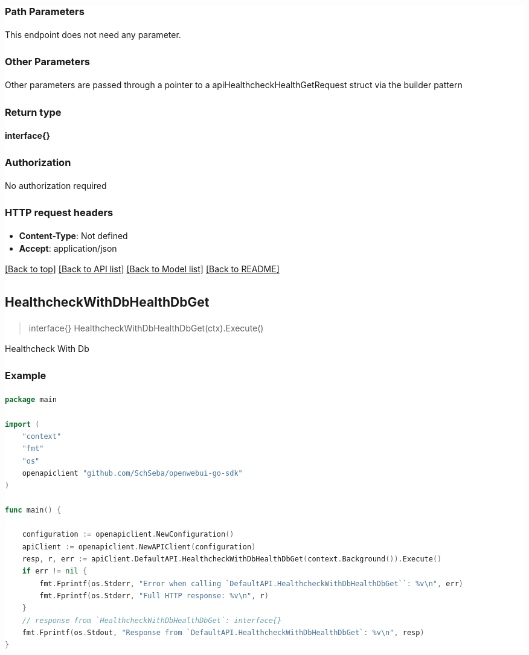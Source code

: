 ### Path Parameters

This endpoint does not need any parameter.

### Other Parameters

Other parameters are passed through a pointer to a apiHealthcheckHealthGetRequest struct via the builder pattern


### Return type

**interface{}**

### Authorization

No authorization required

### HTTP request headers

- **Content-Type**: Not defined
- **Accept**: application/json

[[Back to top]](#) [[Back to API list]](../README.md#documentation-for-api-endpoints)
[[Back to Model list]](../README.md#documentation-for-models)
[[Back to README]](../README.md)


## HealthcheckWithDbHealthDbGet

> interface{} HealthcheckWithDbHealthDbGet(ctx).Execute()

Healthcheck With Db

### Example

```go
package main

import (
	"context"
	"fmt"
	"os"
	openapiclient "github.com/SchSeba/openwebui-go-sdk"
)

func main() {

	configuration := openapiclient.NewConfiguration()
	apiClient := openapiclient.NewAPIClient(configuration)
	resp, r, err := apiClient.DefaultAPI.HealthcheckWithDbHealthDbGet(context.Background()).Execute()
	if err != nil {
		fmt.Fprintf(os.Stderr, "Error when calling `DefaultAPI.HealthcheckWithDbHealthDbGet``: %v\n", err)
		fmt.Fprintf(os.Stderr, "Full HTTP response: %v\n", r)
	}
	// response from `HealthcheckWithDbHealthDbGet`: interface{}
	fmt.Fprintf(os.Stdout, "Response from `DefaultAPI.HealthcheckWithDbHealthDbGet`: %v\n", resp)
}
```
